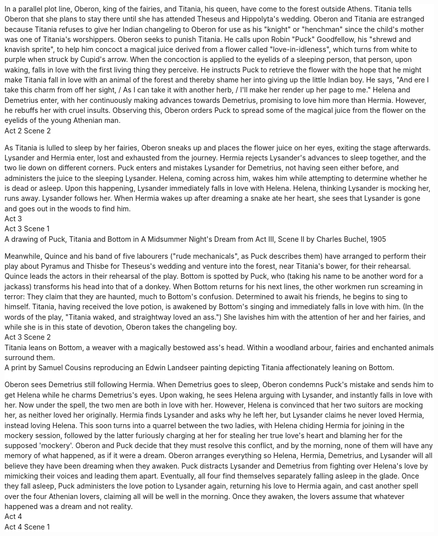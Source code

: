 In a parallel plot line, Oberon, king of the fairies, and Titania, his queen, have come to the forest outside Athens. Titania tells Oberon that she plans to stay there until she has attended Theseus and Hippolyta's wedding. Oberon and Titania are estranged because Titania refuses to give her Indian changeling to Oberon for use as his "knight" or "henchman" since the child's mother was one of Titania's worshippers. Oberon seeks to punish Titania. He calls upon Robin "Puck" Goodfellow, his "shrewd and knavish sprite", to help him concoct a magical juice derived from a flower called "love-in-idleness", which turns from white to purple when struck by Cupid's arrow. When the concoction is applied to the eyelids of a sleeping person, that person, upon waking, falls in love with the first living thing they perceive. He instructs Puck to retrieve the flower with the hope that he might make Titania fall in love with an animal of the forest and thereby shame her into giving up the little Indian boy. He says, "And ere I take this charm from off her sight, / As I can take it with another herb, / I'll make her render up her page to me." Helena and Demetrius enter, with her continuously making advances towards Demetrius, promising to love him more than Hermia. However, he rebuffs her with cruel insults. Observing this, Oberon orders Puck to spread some of the magical juice from the flower on the eyelids of the young Athenian man.  
Act 2 Scene 2

As Titania is lulled to sleep by her fairies, Oberon sneaks up and places the flower juice on her eyes, exiting the stage afterwards. Lysander and Hermia enter, lost and exhausted from the journey. Hermia rejects Lysander's advances to sleep together, and the two lie down on different corners. Puck enters and mistakes Lysander for Demetrius, not having seen either before, and administers the juice to the sleeping Lysander. Helena, coming across him, wakes him while attempting to determine whether he is dead or asleep. Upon this happening, Lysander immediately falls in love with Helena. Helena, thinking Lysander is mocking her, runs away. Lysander follows her. When Hermia wakes up after dreaming a snake ate her heart, she sees that Lysander is gone and goes out in the woods to find him.  
Act 3  
Act 3 Scene 1  
A drawing of Puck, Titania and Bottom in A Midsummer Night's Dream from Act III, Scene II by Charles Buchel, 1905

Meanwhile, Quince and his band of five labourers ("rude mechanicals", as Puck describes them) have arranged to perform their play about Pyramus and Thisbe for Theseus's wedding and venture into the forest, near Titania's bower, for their rehearsal. Quince leads the actors in their rehearsal of the play. Bottom is spotted by Puck, who (taking his name to be another word for a jackass) transforms his head into that of a donkey. When Bottom returns for his next lines, the other workmen run screaming in terror: They claim that they are haunted, much to Bottom's confusion. Determined to await his friends, he begins to sing to himself. Titania, having received the love potion, is awakened by Bottom's singing and immediately falls in love with him. (In the words of the play, "Titania waked, and straightway loved an ass.") She lavishes him with the attention of her and her fairies, and while she is in this state of devotion, Oberon takes the changeling boy.  
Act 3 Scene 2  
Titania leans on Bottom, a weaver with a magically bestowed ass's head. Within a woodland arbour, fairies and enchanted animals surround them.  
A print by Samuel Cousins reproducing an Edwin Landseer painting depicting Titania affectionately leaning on Bottom.

Oberon sees Demetrius still following Hermia. When Demetrius goes to sleep, Oberon condemns Puck's mistake and sends him to get Helena while he charms Demetrius's eyes. Upon waking, he sees Helena arguing with Lysander, and instantly falls in love with her. Now under the spell, the two men are both in love with her. However, Helena is convinced that her two suitors are mocking her, as neither loved her originally. Hermia finds Lysander and asks why he left her, but Lysander claims he never loved Hermia, instead loving Helena. This soon turns into a quarrel between the two ladies, with Helena chiding Hermia for joining in the mockery session, followed by the latter furiously charging at her for stealing her true love's heart and blaming her for the supposed 'mockery'. Oberon and Puck decide that they must resolve this conflict, and by the morning, none of them will have any memory of what happened, as if it were a dream. Oberon arranges everything so Helena, Hermia, Demetrius, and Lysander will all believe they have been dreaming when they awaken. Puck distracts Lysander and Demetrius from fighting over Helena's love by mimicking their voices and leading them apart. Eventually, all four find themselves separately falling asleep in the glade. Once they fall asleep, Puck administers the love potion to Lysander again, returning his love to Hermia again, and cast another spell over the four Athenian lovers, claiming all will be well in the morning. Once they awaken, the lovers assume that whatever happened was a dream and not reality.  
Act 4  
Act 4 Scene 1
